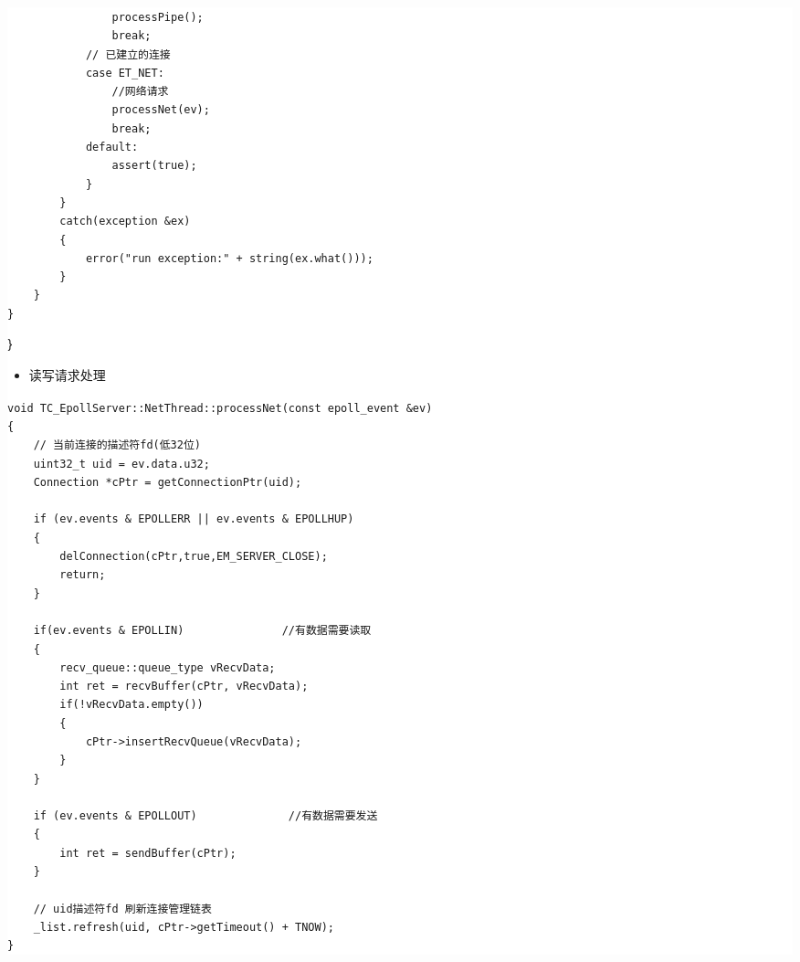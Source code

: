                     processPipe();
                    break;
                // 已建立的连接
                case ET_NET:
                    //网络请求
                    processNet(ev);
                    break;
                default:
                    assert(true);
                }
            }
            catch(exception &ex)
            {
                error("run exception:" + string(ex.what()));
            }
        }
    }
}

* 读写请求处理

```
void TC_EpollServer::NetThread::processNet(const epoll_event &ev)
{
    // 当前连接的描述符fd(低32位)
    uint32_t uid = ev.data.u32;
    Connection *cPtr = getConnectionPtr(uid);

    if (ev.events & EPOLLERR || ev.events & EPOLLHUP)
    {
        delConnection(cPtr,true,EM_SERVER_CLOSE);
        return;
    }

    if(ev.events & EPOLLIN)               //有数据需要读取
    {
        recv_queue::queue_type vRecvData;
        int ret = recvBuffer(cPtr, vRecvData);
        if(!vRecvData.empty())
        {
            cPtr->insertRecvQueue(vRecvData);
        }
    }

    if (ev.events & EPOLLOUT)              //有数据需要发送
    {
        int ret = sendBuffer(cPtr);
    }

    // uid描述符fd 刷新连接管理链表
    _list.refresh(uid, cPtr->getTimeout() + TNOW);
}
```

